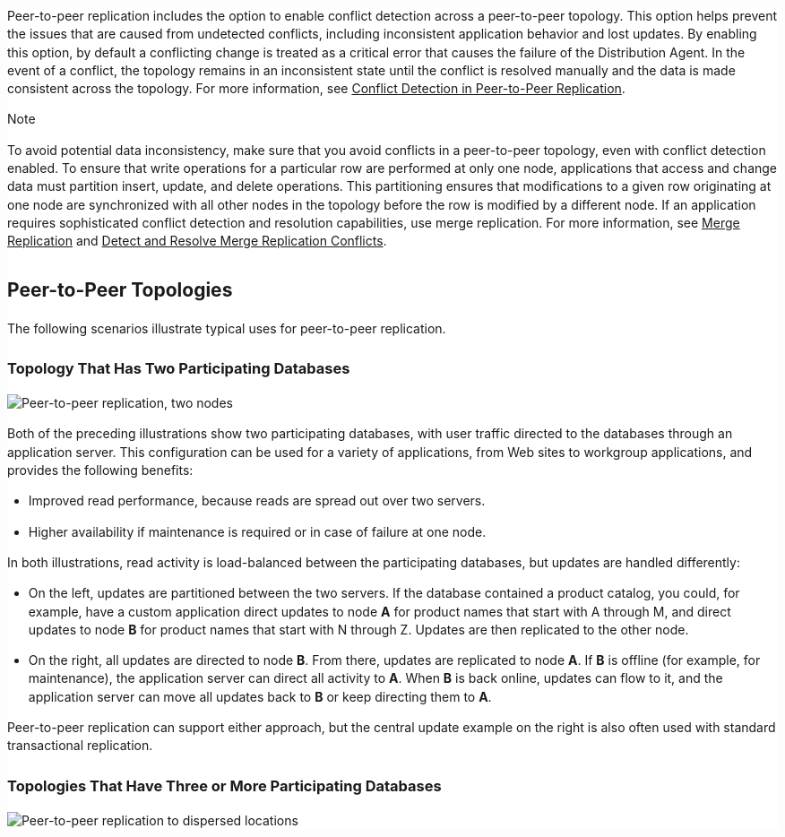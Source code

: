  Peer-to-peer replication includes the option to enable conflict detection across a peer-to-peer topology. This option helps prevent the issues that are caused from undetected conflicts, including inconsistent application behavior and lost updates. By enabling this option, by default a conflicting change is treated as a critical error that causes the failure of the Distribution Agent. In the event of a conflict, the topology remains in an inconsistent state until the conflict is resolved manually and the data is made consistent across the topology. For more information, see [Conflict Detection in Peer-to-Peer Replication](../../../relational-databases/replication/transactional/peer-to-peer-conflict-detection-in-peer-to-peer-replication.md).  
  
> [!NOTE]  
>  To avoid potential data inconsistency, make sure that you avoid conflicts in a peer-to-peer topology, even with conflict detection enabled. To ensure that write operations for a particular row are performed at only one node, applications that access and change data must partition insert, update, and delete operations. This partitioning ensures that modifications to a given row originating at one node are synchronized with all other nodes in the topology before the row is modified by a different node. If an application requires sophisticated conflict detection and resolution capabilities, use merge replication. For more information, see [Merge Replication](../../../relational-databases/replication/merge/merge-replication.md) and [Detect and Resolve Merge Replication Conflicts](../../../relational-databases/replication/merge/advanced-merge-replication-resolve-merge-replication-conflicts.md).  
  
## Peer-to-Peer Topologies  
 The following scenarios illustrate typical uses for peer-to-peer replication.  
  
### Topology That Has Two Participating Databases  
 ![Peer-to-peer replication, two nodes](../../../relational-databases/replication/transactional/media/repl-multinode-01.gif "Peer-to-peer replication, two nodes")  
  
 Both of the preceding illustrations show two participating databases, with user traffic directed to the databases through an application server. This configuration can be used for a variety of applications, from Web sites to workgroup applications, and provides the following benefits:  
  
-   Improved read performance, because reads are spread out over two servers.  
  
-   Higher availability if maintenance is required or in case of failure at one node.  
  
 In both illustrations, read activity is load-balanced between the participating databases, but updates are handled differently:  
  
-   On the left, updates are partitioned between the two servers. If the database contained a product catalog, you could, for example, have a custom application direct updates to node **A** for product names that start with A through M, and direct updates to node **B** for product names that start with N through Z. Updates are then replicated to the other node.  
  
-   On the right, all updates are directed to node **B**. From there, updates are replicated to node **A**. If **B** is offline (for example, for maintenance), the application server can direct all activity to **A**. When **B** is back online, updates can flow to it, and the application server can move all updates back to **B** or keep directing them to **A**.  
  
 Peer-to-peer replication can support either approach, but the central update example on the right is also often used with standard transactional replication.  
  
### Topologies That Have Three or More Participating Databases  
 ![Peer-to-peer replication to dispersed locations](../../../relational-databases/replication/transactional/media/repl-multinode-02.gif "Peer-to-peer replication to dispersed locations")  
  